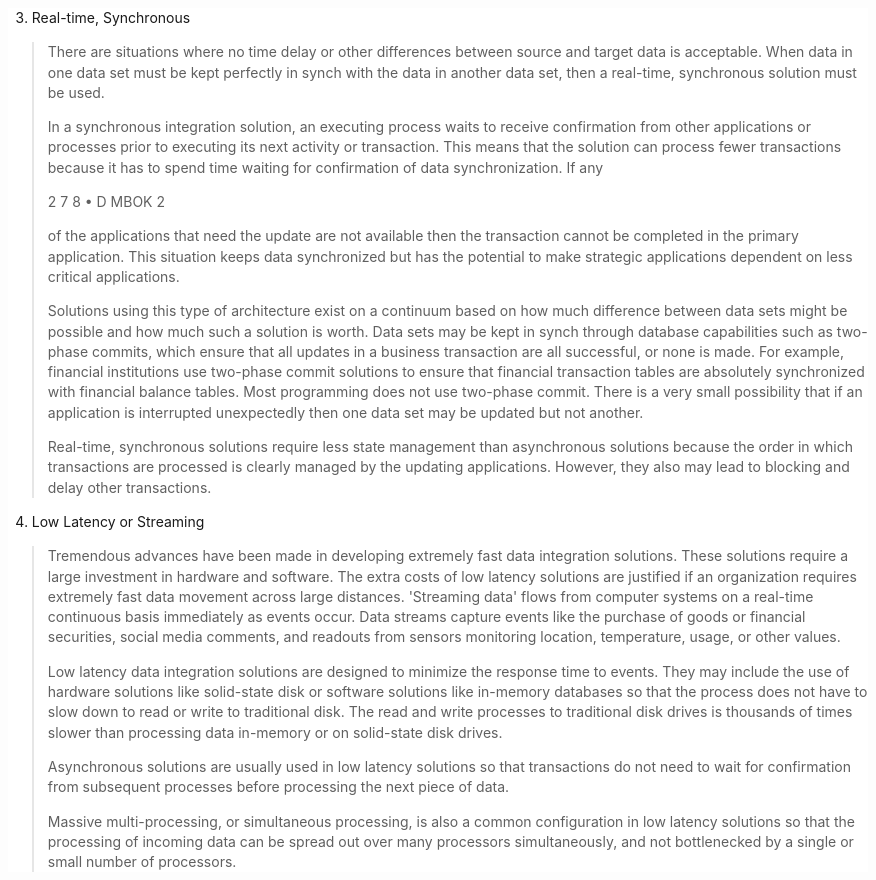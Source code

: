 3.  Real-time, Synchronous

> There are situations where no time delay or other differences between
> source and target data is acceptable. When data in one data set must
> be kept perfectly in synch with the data in another data set, then a
> real-time, synchronous solution must be used.
>
> In a synchronous integration solution, an executing process waits to
> receive confirmation from other applications or processes prior to
> executing its next activity or transaction. This means that the
> solution can process fewer transactions because it has to spend time
> waiting for confirmation of data synchronization. If any
>
> 2 7 8 • D MBOK 2
>
> of the applications that need the update are not available then the
> transaction cannot be completed in the primary application. This
> situation keeps data synchronized but has the potential to make
> strategic applications dependent on less critical applications.
>
> Solutions using this type of architecture exist on a continuum based
> on how much difference between data sets might be possible and how
> much such a solution is worth. Data sets may be kept in synch through
> database capabilities such as two-phase commits, which ensure that all
> updates in a business transaction are all successful, or none is made.
> For example, financial institutions use two-phase commit solutions to
> ensure that financial transaction tables are absolutely synchronized
> with financial balance tables. Most programming does not use two-phase
> commit. There is a very small possibility that if an application is
> interrupted unexpectedly then one data set may be updated but not
> another.
>
> Real-time, synchronous solutions require less state management than
> asynchronous solutions because the order in which transactions are
> processed is clearly managed by the updating applications. However,
> they also may lead to blocking and delay other transactions.

4.  Low Latency or Streaming

> Tremendous advances have been made in developing extremely fast data
> integration solutions. These solutions require a large investment in
> hardware and software. The extra costs of low latency solutions are
> justified if an organization requires extremely fast data movement
> across large distances. 'Streaming data' flows from computer systems
> on a real-time continuous basis immediately as events occur. Data
> streams capture events like the purchase of goods or financial
> securities, social media comments, and readouts from sensors
> monitoring location, temperature, usage, or other values.
>
> Low latency data integration solutions are designed to minimize the
> response time to events. They may include the use of hardware
> solutions like solid-state disk or software solutions like in-memory
> databases so that the process does not have to slow down to read or
> write to traditional disk. The read and write processes to traditional
> disk drives is thousands of times slower than processing data
> in-memory or on solid-state disk drives.
>
> Asynchronous solutions are usually used in low latency solutions so
> that transactions do not need to wait for confirmation from subsequent
> processes before processing the next piece of data.
>
> Massive multi-processing, or simultaneous processing, is also a common
> configuration in low latency solutions so that the processing of
> incoming data can be spread out over many processors simultaneously,
> and not bottlenecked by a single or small number of processors.